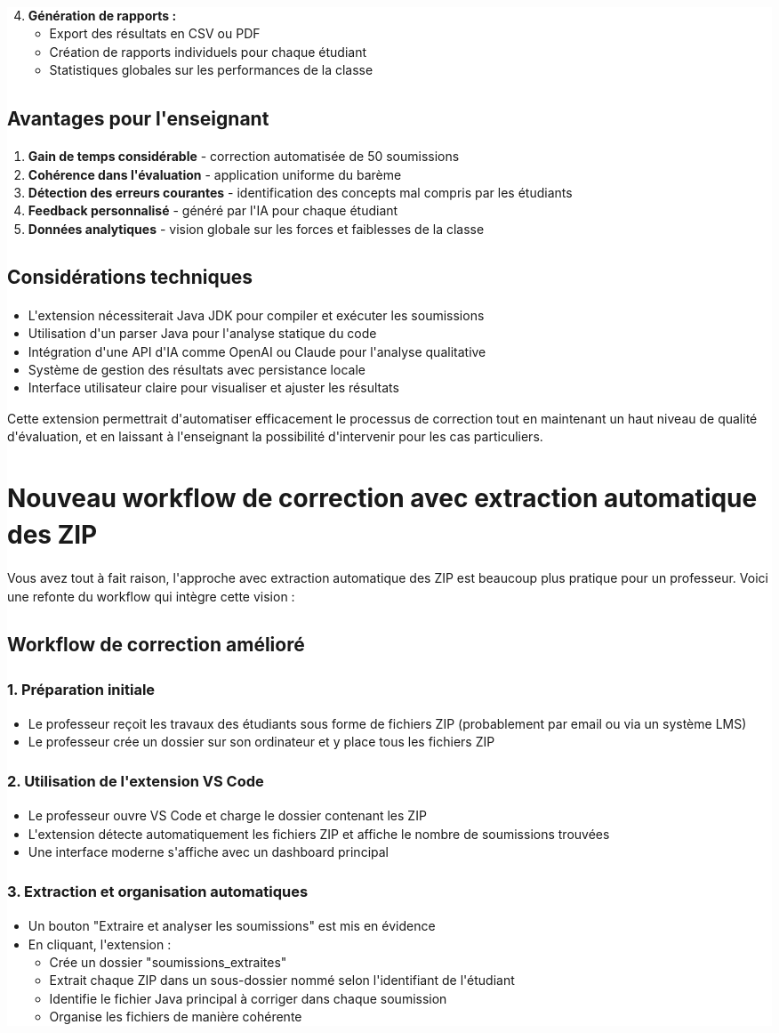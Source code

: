 4. **Génération de rapports :**
   - Export des résultats en CSV ou PDF
   - Création de rapports individuels pour chaque étudiant
   - Statistiques globales sur les performances de la classe

## Avantages pour l'enseignant

1. **Gain de temps considérable** - correction automatisée de 50 soumissions
2. **Cohérence dans l'évaluation** - application uniforme du barème
3. **Détection des erreurs courantes** - identification des concepts mal compris par les étudiants
4. **Feedback personnalisé** - généré par l'IA pour chaque étudiant
5. **Données analytiques** - vision globale sur les forces et faiblesses de la classe

## Considérations techniques

- L'extension nécessiterait Java JDK pour compiler et exécuter les soumissions
- Utilisation d'un parser Java pour l'analyse statique du code
- Intégration d'une API d'IA comme OpenAI ou Claude pour l'analyse qualitative
- Système de gestion des résultats avec persistance locale
- Interface utilisateur claire pour visualiser et ajuster les résultats

Cette extension permettrait d'automatiser efficacement le processus de correction tout en maintenant un haut niveau de qualité d'évaluation, et en laissant à l'enseignant la possibilité d'intervenir pour les cas particuliers.



# Nouveau workflow de correction avec extraction automatique des ZIP

Vous avez tout à fait raison, l'approche avec extraction automatique des ZIP est beaucoup plus pratique pour un professeur. Voici une refonte du workflow qui intègre cette vision :

## Workflow de correction amélioré

### 1. Préparation initiale
- Le professeur reçoit les travaux des étudiants sous forme de fichiers ZIP (probablement par email ou via un système LMS)
- Le professeur crée un dossier sur son ordinateur et y place tous les fichiers ZIP

### 2. Utilisation de l'extension VS Code
- Le professeur ouvre VS Code et charge le dossier contenant les ZIP
- L'extension détecte automatiquement les fichiers ZIP et affiche le nombre de soumissions trouvées
- Une interface moderne s'affiche avec un dashboard principal

### 3. Extraction et organisation automatiques
- Un bouton "Extraire et analyser les soumissions" est mis en évidence
- En cliquant, l'extension :
  - Crée un dossier "soumissions_extraites" 
  - Extrait chaque ZIP dans un sous-dossier nommé selon l'identifiant de l'étudiant
  - Identifie le fichier Java principal à corriger dans chaque soumission
  - Organise les fichiers de manière cohérente
